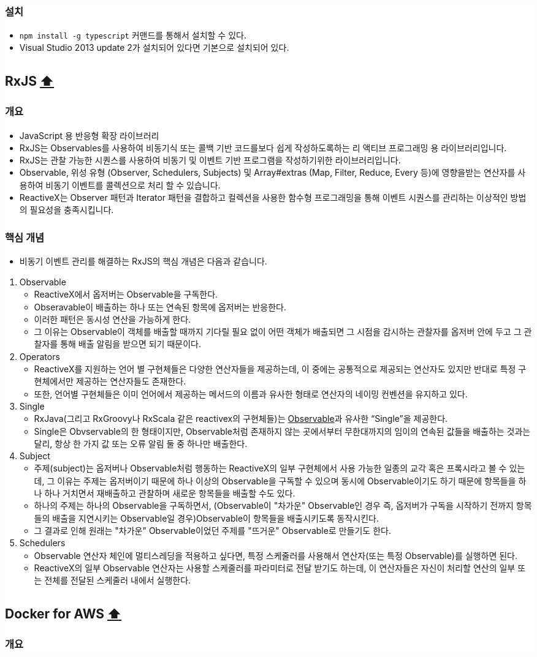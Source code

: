 ### 설치

- `npm install -g typescript` 커맨드를 통해서 설치할 수 있다.
- Visual Studio 2013 update 2가 설치되어 있다면 기본으로 설치되어 있다.

## RxJS [⬆︎](#목차)

### 개요

- JavaScript 용 반응형 확장 라이브러리
- RxJS는 Observables를 사용하여 비동기식 또는 콜백 기반 코드를보다 쉽게 작성하도록하는 리 액티브 프로그래밍 용 라이브러리입니다. 
- RxJS는 관찰 가능한 시퀀스를 사용하여 비동기 및 이벤트 기반 프로그램을 작성하기위한 라이브러리입니다.
- Observable, 위성 유형 (Observer, Schedulers, Subjects) 및 Array#extras (Map, Filter, Reduce, Every 등)에 영향을받는 연산자를 사용하여 비동기 이벤트를 콜렉션으로 처리 할 수 있습니다.
- ReactiveX는 Observer 패턴과 Iterator 패턴을 결합하고 컬렉션을 사용한 함수형 프로그래밍을 통해 이벤트 시퀀스를 관리하는 이상적인 방법의 필요성을 충족시킵니다.

### 핵심 개념

- 비동기 이벤트 관리를 해결하는 RxJS의 핵심 개념은 다음과 같습니다.

1. Observable
   - ReactiveX에서 옵저버는 Observable을 구독한다. 
   - Obseravable이 배출하는 하나 또는 연속된 항목에 옵저버는 반응한다. 
   - 이러한 패턴은 동시성 연산을 가능하게 한다. 
   - 그 이유는 Observable이 객체를 배출할 때까지 기다릴 필요 없이 어떤 객체가 배출되면 그 시점을 감시하는 관찰자를 옵저버 안에 두고 그 관찰자를 통해 배출 알림을 받으면 되기 때문이다.
2. Operators
   - ReactiveX를 지원하는 언어 별 구현체들은 다양한 연산자들을 제공하는데, 이 중에는 공통적으로 제공되는 연산자도 있지만 반대로 특정 구현체에서만 제공하는 연산자들도 존재한다. 
   - 또한, 언어별 구현체들은 이미 언어에서 제공하는 메서드의 이름과 유사한 형태로 연산자의 네이밍 컨벤션을 유지하고 있다.
3. Single
   - RxJava(그리고 RxGroovy나 RxScala 같은 reactivex의 구현체들)는 [Observable](http://reactivex.io/documentation/ko/observable.html)과 유사한 “Single”을 제공한다.
   - Single은 Obvservable의 한 형태이지만, Observable처럼 존재하지 않는 곳에서부터 무한대까지의 임이의 연속된 값들을 배출하는 것과는 달리, 항상 한 가지 값 또는 오류 알림 둘 중 하나만 배출한다.
4. Subject
   - 주제(subject)는 옵저버나 Observable처럼 행동하는 ReactiveX의 일부 구현체에서 사용 가능한 일종의 교각 혹은 프록시라고 볼 수 있는데, 그 이유는 주제는 옵저버이기 때문에 하나 이상의 Observable을 구독할 수 있으며 동시에 Observable이기도 하기 때문에 항목들을 하나 하나 거치면서 재배출하고 관찰하며 새로운 항목들을 배출할 수도 있다.
   - 하나의 주제는 하나의 Observable을 구독하면서, (Observable이 "차가운" Observable인 경우 즉, 옵저버가 구독을 시작하기 전까지 항목들의 배출을 지연시키는 Observable일 경우)Observable이 항목들을 배출시키도록 동작시킨다. 
   - 그 결과로 인해 원래는 "차가운" Observable이었던 주제를 "뜨거운" Observable로 만들기도 한다.
5. Schedulers
   - Observable 연산자 체인에 멀티스레딩을 적용하고 싶다면, 특정 스케줄러를 사용해서 연산자(또는 특정 Observable)를 실행하면 된다.
   - ReactiveX의 일부 Observable 연산자는 사용할 스케줄러를 파라미터로 전달 받기도 하는데, 이 연산자들은 자신이 처리할 연산의 일부 또는 전체를 전달된 스케줄러 내에서 실행한다.

## Docker for AWS [⬆︎](#목차)

### 개요
